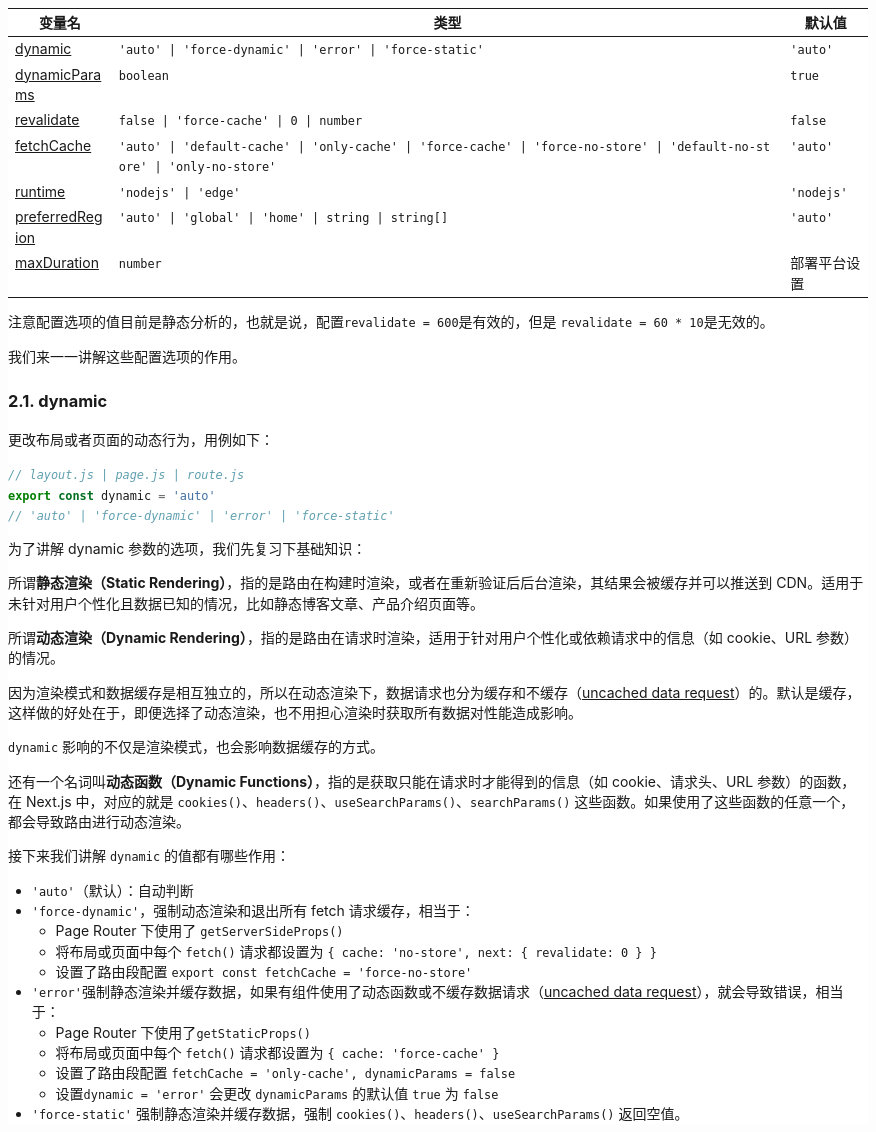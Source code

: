 | **变量名**                                                                                                            | **类型**                                                                                                                                            | **默认值**    |
| ------------------------------------------------------------------------------------------------------------------ | ------------------------------------------------------------------------------------------------------------------------------------------------- | ---------- |
| [dynamic](https://nextjs.org/docs/app/api-reference/file-conventions/route-segment-config#dynamic)                 | `'auto' \| 'force-dynamic' \| 'error' \| 'force-static'`                                                                              | `'auto'`   |
| [dynamicParams](https://nextjs.org/docs/app/api-reference/file-conventions/route-segment-config#dynamicparams)     | `boolean`                                                                                                                                         | `true`     |
| [revalidate](https://nextjs.org/docs/app/api-reference/file-conventions/route-segment-config#revalidate)           | `false \| 'force-cache' \| 0 \| number`                                                                                               | `false`    |
| [fetchCache](https://nextjs.org/docs/app/api-reference/file-conventions/route-segment-config#fetchcache)           | `'auto' \| 'default-cache' \| 'only-cache' \| 'force-cache' \| 'force-no-store' \| 'default-no-store' \| 'only-no-store'` | `'auto'`   |
| [runtime](https://nextjs.org/docs/app/api-reference/file-conventions/route-segment-config#runtime)                 | `'nodejs' \| 'edge'`                                                                                                                          | `'nodejs'` |
| [preferredRegion](https://nextjs.org/docs/app/api-reference/file-conventions/route-segment-config#preferredregion) | `'auto' \| 'global' \| 'home' \| string \| string[]`                                                                              | `'auto'`   |
| [maxDuration](https://nextjs.org/docs/app/api-reference/file-conventions/route-segment-config#maxduration)         | `number`                                                                                                                                          | 部署平台设置     |

注意配置选项的值目前是静态分析的，也就是说，配置`revalidate = 600`是有效的，但是 `revalidate = 60 * 10`是无效的。

我们来一一讲解这些配置选项的作用。

### 2.1. dynamic

更改布局或者页面的动态行为，用例如下：

```javascript
// layout.js | page.js | route.js
export const dynamic = 'auto'
// 'auto' | 'force-dynamic' | 'error' | 'force-static'
```

为了讲解 dynamic 参数的选项，我们先复习下基础知识：

所谓**静态渲染（Static Rendering）**，指的是路由在构建时渲染，或者在重新验证后后台渲染，其结果会被缓存并可以推送到 CDN。适用于未针对用户个性化且数据已知的情况，比如静态博客文章、产品介绍页面等。

所谓**动态渲染（Dynamic Rendering）**，指的是路由在请求时渲染，适用于针对用户个性化或依赖请求中的信息（如 cookie、URL 参数）的情况。

因为渲染模式和数据缓存是相互独立的，所以在动态渲染下，数据请求也分为缓存和不缓存（[uncached data request](https://nextjs.org/docs/app/building-your-application/data-fetching/fetching-caching-and-revalidating#opting-out-of-data-caching)）的。默认是缓存，这样做的好处在于，即便选择了动态渲染，也不用担心渲染时获取所有数据对性能造成影响。

`dynamic` 影响的不仅是渲染模式，也会影响数据缓存的方式。

还有一个名词叫**动态函数（Dynamic Functions）**，指的是获取只能在请求时才能得到的信息（如 cookie、请求头、URL 参数）的函数，在 Next.js 中，对应的就是 `cookies()`、`headers()`、`useSearchParams()`、`searchParams()` 这些函数。如果使用了这些函数的任意一个，都会导致路由进行动态渲染。

接下来我们讲解 `dynamic` 的值都有哪些作用：

*   `'auto'`（默认）：自动判断
*   `'force-dynamic'`，强制动态渲染和退出所有 fetch 请求缓存，相当于：
    *   Page Router 下使用了 `getServerSideProps()`
    *   将布局或页面中每个 `fetch()` 请求都设置为 `{ cache: 'no-store', next: { revalidate: 0 } }`
    *   设置了路由段配置 `export const fetchCache = 'force-no-store'`
*   `'error'`强制静态渲染并缓存数据，如果有组件使用了动态函数或不缓存数据请求（[uncached data request](https://nextjs.org/docs/app/building-your-application/data-fetching/fetching-caching-and-revalidating#opting-out-of-data-caching)），就会导致错误，相当于：
    *   Page Router 下使用了`getStaticProps()`
    *   将布局或页面中每个 `fetch()` 请求都设置为 `{ cache: 'force-cache' }`
    *   设置了路由段配置 `fetchCache = 'only-cache', dynamicParams = false`
    *   设置`dynamic = 'error'` 会更改 `dynamicParams` 的默认值 `true` 为 `false`
*   `'force-static'` 强制静态渲染并缓存数据，强制 `cookies()`、`headers()`、`useSearchParams()` 返回空值。
